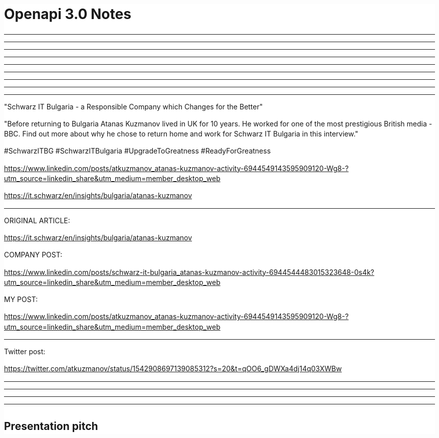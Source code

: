 # Openapi 3.0 Notes

--------------------------------
--------------------------------
--------------------------------

--------------------------------
--------------------------------
--------------------------------

--------------------------------
--------------------------------
--------------------------------

"Schwarz IT Bulgaria - a Responsible Company which Changes for the Better"

"Before returning to Bulgaria Atanas Kuzmanov lived in UK for 10 years. He worked for one of the most prestigious British media - BBC. Find out more about why he chose to return home and work for Schwarz IT Bulgaria in this interview."

#SchwarzITBG #SchwarzITBulgaria #UpgradeToGreatness #ReadyForGreatness

https://www.linkedin.com/posts/atkuzmanov_atanas-kuzmanov-activity-6944549143595909120-Wg8-?utm_source=linkedin_share&utm_medium=member_desktop_web

https://it.schwarz/en/insights/bulgaria/atanas-kuzmanov

---

ORIGINAL ARTICLE:

https://it.schwarz/en/insights/bulgaria/atanas-kuzmanov

COMPANY POST:

https://www.linkedin.com/posts/schwarz-it-bulgaria_atanas-kuzmanov-activity-6944544483015323648-0s4k?utm_source=linkedin_share&utm_medium=member_desktop_web

MY POST:

https://www.linkedin.com/posts/atkuzmanov_atanas-kuzmanov-activity-6944549143595909120-Wg8-?utm_source=linkedin_share&utm_medium=member_desktop_web

---

Twitter post:

https://twitter.com/atkuzmanov/status/1542908697139085312?s=20&t=qOO6_gDWXa4dj14q03XWBw

--------------------------------
--------------------------------
--------------------------------

---

## Presentation pitch
